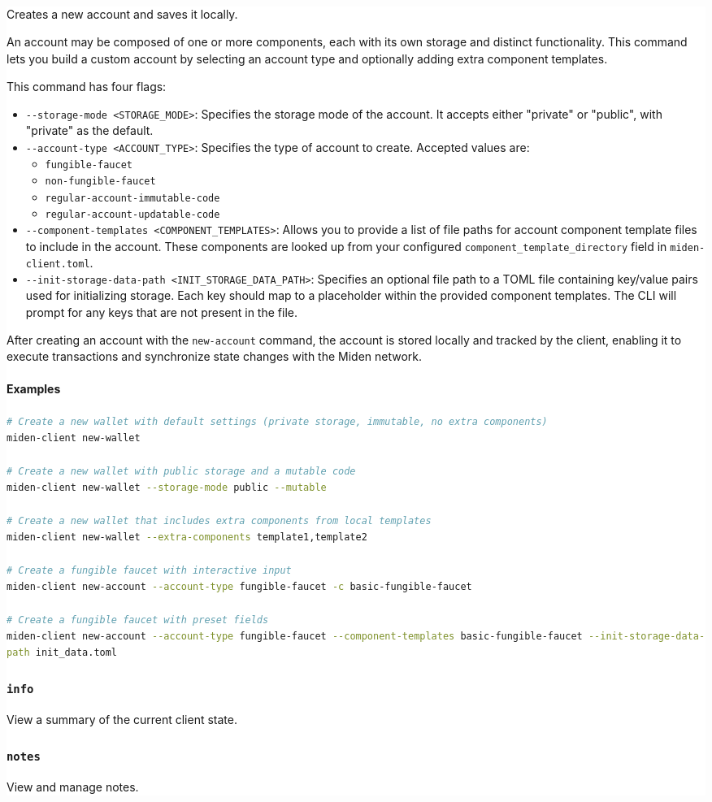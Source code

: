 Creates a new account and saves it locally.

An account may be composed of one or more components, each with its own storage and distinct functionality. This command lets you build a custom account by selecting an account type and optionally adding extra component templates.

This command has four flags:
- `--storage-mode <STORAGE_MODE>`: Specifies the storage mode of the account. It accepts either "private" or "public", with "private" as the default.
- `--account-type <ACCOUNT_TYPE>`: Specifies the type of account to create. Accepted values are:
  - `fungible-faucet`
  - `non-fungible-faucet`
  - `regular-account-immutable-code`
  - `regular-account-updatable-code`
- `--component-templates <COMPONENT_TEMPLATES>`: Allows you to provide a list of file paths for account component template files to include in the account. These components are looked up from your configured `component_template_directory` field in `miden-client.toml`.
- `--init-storage-data-path <INIT_STORAGE_DATA_PATH>`: Specifies an optional file path to a TOML file containing key/value pairs used for initializing storage. Each key should map to a placeholder within the provided component templates. The CLI will prompt for any keys that are not present in the file.

After creating an account with the `new-account` command, the account is stored locally and tracked by the client, enabling it to execute transactions and synchronize state changes with the Miden network.

#### Examples

```bash
# Create a new wallet with default settings (private storage, immutable, no extra components)
miden-client new-wallet

# Create a new wallet with public storage and a mutable code
miden-client new-wallet --storage-mode public --mutable

# Create a new wallet that includes extra components from local templates
miden-client new-wallet --extra-components template1,template2

# Create a fungible faucet with interactive input
miden-client new-account --account-type fungible-faucet -c basic-fungible-faucet

# Create a fungible faucet with preset fields
miden-client new-account --account-type fungible-faucet --component-templates basic-fungible-faucet --init-storage-data-path init_data.toml
```

### `info`

View a summary of the current client state.

### `notes`

View and manage notes.
